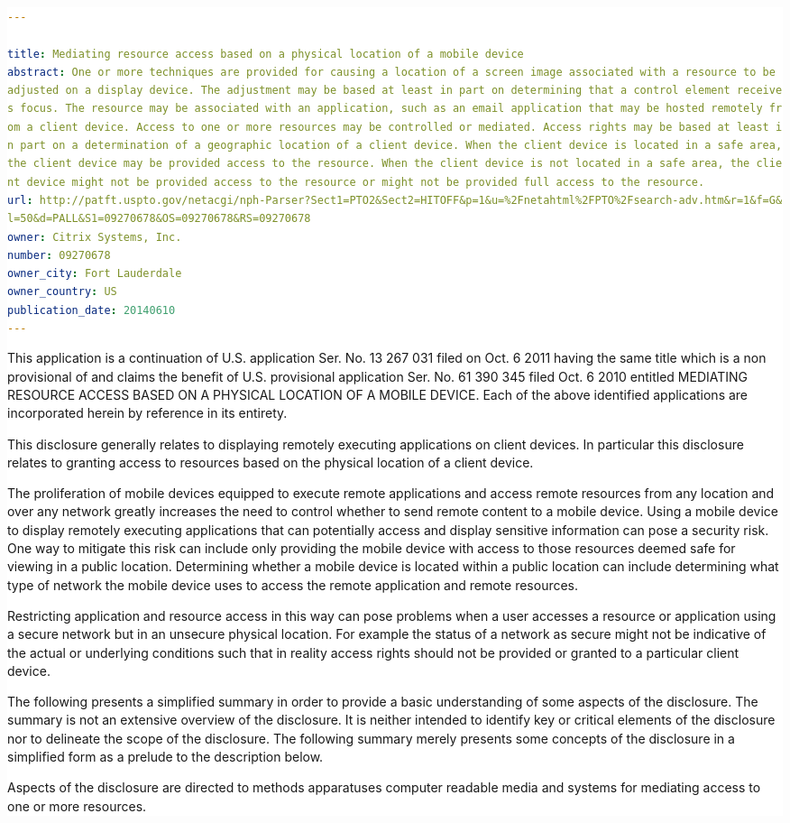 ```yaml
---

title: Mediating resource access based on a physical location of a mobile device
abstract: One or more techniques are provided for causing a location of a screen image associated with a resource to be adjusted on a display device. The adjustment may be based at least in part on determining that a control element receives focus. The resource may be associated with an application, such as an email application that may be hosted remotely from a client device. Access to one or more resources may be controlled or mediated. Access rights may be based at least in part on a determination of a geographic location of a client device. When the client device is located in a safe area, the client device may be provided access to the resource. When the client device is not located in a safe area, the client device might not be provided access to the resource or might not be provided full access to the resource.
url: http://patft.uspto.gov/netacgi/nph-Parser?Sect1=PTO2&Sect2=HITOFF&p=1&u=%2Fnetahtml%2FPTO%2Fsearch-adv.htm&r=1&f=G&l=50&d=PALL&S1=09270678&OS=09270678&RS=09270678
owner: Citrix Systems, Inc.
number: 09270678
owner_city: Fort Lauderdale
owner_country: US
publication_date: 20140610
---
```

This application is a continuation of U.S. application Ser. No. 13 267 031 filed on Oct. 6 2011 having the same title which is a non provisional of and claims the benefit of U.S. provisional application Ser. No. 61 390 345 filed Oct. 6 2010 entitled MEDIATING RESOURCE ACCESS BASED ON A PHYSICAL LOCATION OF A MOBILE DEVICE. Each of the above identified applications are incorporated herein by reference in its entirety.

This disclosure generally relates to displaying remotely executing applications on client devices. In particular this disclosure relates to granting access to resources based on the physical location of a client device.

The proliferation of mobile devices equipped to execute remote applications and access remote resources from any location and over any network greatly increases the need to control whether to send remote content to a mobile device. Using a mobile device to display remotely executing applications that can potentially access and display sensitive information can pose a security risk. One way to mitigate this risk can include only providing the mobile device with access to those resources deemed safe for viewing in a public location. Determining whether a mobile device is located within a public location can include determining what type of network the mobile device uses to access the remote application and remote resources.

Restricting application and resource access in this way can pose problems when a user accesses a resource or application using a secure network but in an unsecure physical location. For example the status of a network as secure might not be indicative of the actual or underlying conditions such that in reality access rights should not be provided or granted to a particular client device.

The following presents a simplified summary in order to provide a basic understanding of some aspects of the disclosure. The summary is not an extensive overview of the disclosure. It is neither intended to identify key or critical elements of the disclosure nor to delineate the scope of the disclosure. The following summary merely presents some concepts of the disclosure in a simplified form as a prelude to the description below.

Aspects of the disclosure are directed to methods apparatuses computer readable media and systems for mediating access to one or more resources.
